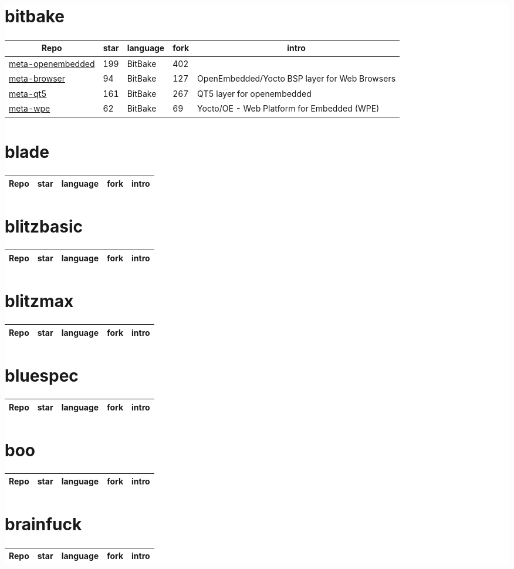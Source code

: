 

# bitbake

Repo|star|language|fork|intro
-|-|-|-|-
[meta-openembedded](https://github.com/openembedded/meta-openembedded)|199|BitBake|402|
[meta-browser](https://github.com/OSSystems/meta-browser)|94|BitBake|127|OpenEmbedded/Yocto BSP layer for Web Browsers
[meta-qt5](https://github.com/meta-qt5/meta-qt5)|161|BitBake|267|QT5 layer for openembedded
[meta-wpe](https://github.com/WebPlatformForEmbedded/meta-wpe)|62|BitBake|69|Yocto/OE - Web Platform for Embedded (WPE)


# blade

Repo|star|language|fork|intro
-|-|-|-|-



# blitzbasic

Repo|star|language|fork|intro
-|-|-|-|-



# blitzmax

Repo|star|language|fork|intro
-|-|-|-|-



# bluespec

Repo|star|language|fork|intro
-|-|-|-|-



# boo

Repo|star|language|fork|intro
-|-|-|-|-



# brainfuck

Repo|star|language|fork|intro
-|-|-|-|-
